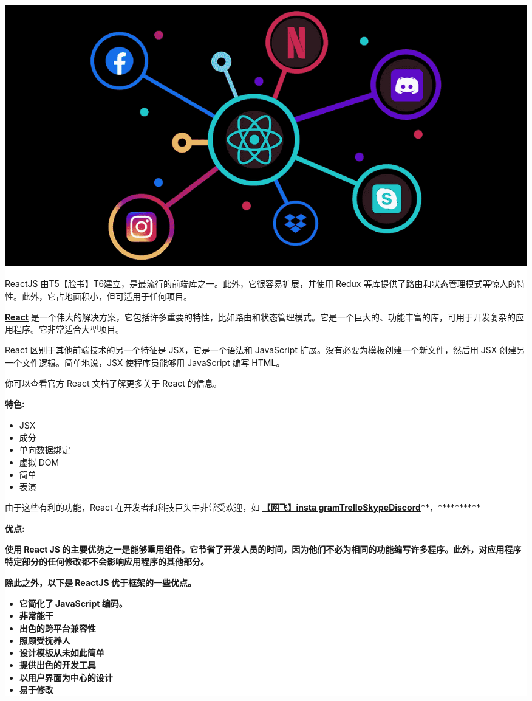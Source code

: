 ![](img/ceb73e589c77c3c0218ec3a0855c74d6.png)

ReactJS 由[T5【脸书】T6](https://www.facebook.com/)建立，是最流行的前端库之一。此外，它很容易扩展，并使用 Redux 等库提供了路由和状态管理模式等惊人的特性。此外，它占地面积小，但可适用于任何项目。

[**React**](https://reactjs.org/) 是一个伟大的解决方案，它包括许多重要的特性，比如路由和状态管理模式。它是一个巨大的、功能丰富的库，可用于开发复杂的应用程序。它非常适合大型项目。

React 区别于其他前端技术的另一个特征是 JSX，它是一个语法和 JavaScript 扩展。没有必要为模板创建一个新文件，然后用 JSX 创建另一个文件逻辑。简单地说，JSX 使程序员能够用 JavaScript 编写 HTML。

你可以查看官方 React 文档了解更多关于 React 的信息。

**特色:**

*   JSX
*   成分
*   单向数据绑定
*   虚拟 DOM
*   简单
*   表演

由于这些有利的功能，React 在开发者和科技巨头中非常受欢迎，如 [**【网飞】**](https://www.netflix.com/)**[**insta gram**](https://www.instagram.com/)**[**Trello**](https://trello.com/)**[**Skype**](https://www.skype.com/en/)**[**Discord**](https://discord.com/)**，**********

******优点:******

****使用 React JS 的主要优势之一是能够重用组件。它节省了开发人员的时间，因为他们不必为相同的功能编写许多程序。此外，对应用程序特定部分的任何修改都不会影响应用程序的其他部分。****

****除此之外，以下是 ReactJS 优于框架的一些优点。****

*   ****它简化了 JavaScript 编码。****
*   ****非常能干****
*   ****出色的跨平台兼容性****
*   ****照顾受抚养人****
*   ****设计模板从未如此简单****
*   ****提供出色的开发工具****
*   ****以用户界面为中心的设计****
*   ****易于修改****
